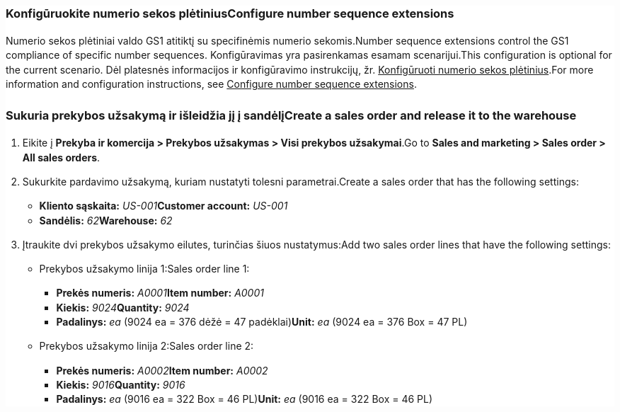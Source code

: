 ### <a name="configure-number-sequence-extensions"></a><span data-ttu-id="a62d9-245">Konfigūruokite numerio sekos plėtinius</span><span class="sxs-lookup"><span data-stu-id="a62d9-245">Configure number sequence extensions</span></span>

<span data-ttu-id="a62d9-246">Numerio sekos plėtiniai valdo GS1 atitiktį su specifinėmis numerio sekomis.</span><span class="sxs-lookup"><span data-stu-id="a62d9-246">Number sequence extensions control the GS1 compliance of specific number sequences.</span></span> <span data-ttu-id="a62d9-247">Konfigūravimas yra pasirenkamas esamam scenarijui.</span><span class="sxs-lookup"><span data-stu-id="a62d9-247">This configuration is optional for the current scenario.</span></span> <span data-ttu-id="a62d9-248">Dėl platesnės informacijos ir konfigūravimo instrukcijų, žr. [Konfigūruoti numerio sekos plėtinius](../warehousing/configure-number-sequence-extensions.md).</span><span class="sxs-lookup"><span data-stu-id="a62d9-248">For more information and configuration instructions, see [Configure number sequence extensions](../warehousing/configure-number-sequence-extensions.md).</span></span>

### <a name="create-a-sales-order-and-release-it-to-the-warehouse"></a><span data-ttu-id="a62d9-249">Sukuria prekybos užsakymą ir išleidžia jį į sandėlį</span><span class="sxs-lookup"><span data-stu-id="a62d9-249">Create a sales order and release it to the warehouse</span></span>

1. <span data-ttu-id="a62d9-250">Eikite į **Prekyba ir komercija \> Prekybos užsakymas \> Visi prekybos užsakymai**.</span><span class="sxs-lookup"><span data-stu-id="a62d9-250">Go to **Sales and marketing \> Sales order \> All sales orders**.</span></span>
1. <span data-ttu-id="a62d9-251">Sukurkite pardavimo užsakymą, kuriam nustatyti tolesni parametrai.</span><span class="sxs-lookup"><span data-stu-id="a62d9-251">Create a sales order that has the following settings:</span></span>

    - <span data-ttu-id="a62d9-252">**Kliento sąskaita:** *US-001*</span><span class="sxs-lookup"><span data-stu-id="a62d9-252">**Customer account:** *US-001*</span></span>
    - <span data-ttu-id="a62d9-253">**Sandėlis:** *62*</span><span class="sxs-lookup"><span data-stu-id="a62d9-253">**Warehouse:** *62*</span></span>

1. <span data-ttu-id="a62d9-254">Įtraukite dvi prekybos užsakymo eilutes, turinčias šiuos nustatymus:</span><span class="sxs-lookup"><span data-stu-id="a62d9-254">Add two sales order lines that have the following settings:</span></span>

    - <span data-ttu-id="a62d9-255">Prekybos užsakymo linija 1:</span><span class="sxs-lookup"><span data-stu-id="a62d9-255">Sales order line 1:</span></span>

        - <span data-ttu-id="a62d9-256">**Prekės numeris:** *A0001*</span><span class="sxs-lookup"><span data-stu-id="a62d9-256">**Item number:** *A0001*</span></span>
        - <span data-ttu-id="a62d9-257">**Kiekis:** *9024*</span><span class="sxs-lookup"><span data-stu-id="a62d9-257">**Quantity:** *9024*</span></span>
        - <span data-ttu-id="a62d9-258">**Padalinys:** *ea* (9024 ea = 376 dėžė = 47 padėklai)</span><span class="sxs-lookup"><span data-stu-id="a62d9-258">**Unit:** *ea* (9024 ea = 376 Box = 47 PL)</span></span>

    - <span data-ttu-id="a62d9-259">Prekybos užsakymo linija 2:</span><span class="sxs-lookup"><span data-stu-id="a62d9-259">Sales order line 2:</span></span>

        - <span data-ttu-id="a62d9-260">**Prekės numeris:** *A0002*</span><span class="sxs-lookup"><span data-stu-id="a62d9-260">**Item number:** *A0002*</span></span>
        - <span data-ttu-id="a62d9-261">**Kiekis:** *9016*</span><span class="sxs-lookup"><span data-stu-id="a62d9-261">**Quantity:** *9016*</span></span>
        - <span data-ttu-id="a62d9-262">**Padalinys:** *ea* (9016 ea = 322 Box = 46 PL)</span><span class="sxs-lookup"><span data-stu-id="a62d9-262">**Unit:** *ea* (9016 ea = 322 Box = 46 PL)</span></span>
